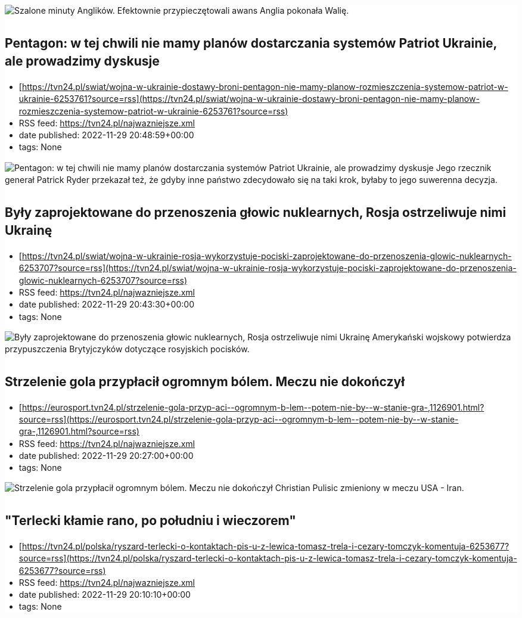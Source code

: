 <img alt="Szalone minuty Anglików. Efektownie przypieczętowali awans" src="https://tvn24.pl/najnowsze/cdn-zdjecie-x6k3qz-anglia-wygrala-grupe-b/alternates/LANDSCAPE_1280" />
    Anglia pokonała Walię.

## Pentagon: w tej chwili nie mamy planów dostarczania systemów Patriot Ukrainie, ale prowadzimy dyskusje
 - [https://tvn24.pl/swiat/wojna-w-ukrainie-dostawy-broni-pentagon-nie-mamy-planow-rozmieszczenia-systemow-patriot-w-ukrainie-6253761?source=rss](https://tvn24.pl/swiat/wojna-w-ukrainie-dostawy-broni-pentagon-nie-mamy-planow-rozmieszczenia-systemow-patriot-w-ukrainie-6253761?source=rss)
 - RSS feed: https://tvn24.pl/najwazniejsze.xml
 - date published: 2022-11-29 20:48:59+00:00
 - tags: None

<img alt="Pentagon: w tej chwili nie mamy planów dostarczania systemów Patriot Ukrainie, ale prowadzimy dyskusje" src="https://tvn24.pl/najnowsze/cdn-zdjecie-8w4bso-rzecznik-pentagonu-general-patrick-ryder-6253768/alternates/LANDSCAPE_1280" />
    Jego rzecznik generał Patrick Ryder przekazał też, że gdyby inne państwo zdecydowało się na taki krok, byłaby to jego suwerenna decyzja.

## Były zaprojektowane do przenoszenia głowic nuklearnych, Rosja ostrzeliwuje nimi Ukrainę
 - [https://tvn24.pl/swiat/wojna-w-ukrainie-rosja-wykorzystuje-pociski-zaprojektowane-do-przenoszenia-glowic-nuklearnych-6253707?source=rss](https://tvn24.pl/swiat/wojna-w-ukrainie-rosja-wykorzystuje-pociski-zaprojektowane-do-przenoszenia-glowic-nuklearnych-6253707?source=rss)
 - RSS feed: https://tvn24.pl/najwazniejsze.xml
 - date published: 2022-11-29 20:43:30+00:00
 - tags: None

<img alt="Były zaprojektowane do przenoszenia głowic nuklearnych, Rosja ostrzeliwuje nimi Ukrainę" src="https://tvn24.pl/najnowsze/cdn-zdjecie-3ylhcx-zniszczenia-w-obwodzie-kijowskim-6238687/alternates/LANDSCAPE_1280" />
    Amerykański wojskowy potwierdza przypuszczenia Brytyjczyków dotyczące rosyjskich pocisków.

## Strzelenie gola przypłacił ogromnym bólem. Meczu nie dokończył
 - [https://eurosport.tvn24.pl/strzelenie-gola-przyp-aci--ogromnym-b-lem--potem-nie-by--w-stanie-gra-,1126901.html?source=rss](https://eurosport.tvn24.pl/strzelenie-gola-przyp-aci--ogromnym-b-lem--potem-nie-by--w-stanie-gra-,1126901.html?source=rss)
 - RSS feed: https://tvn24.pl/najwazniejsze.xml
 - date published: 2022-11-29 20:27:00+00:00
 - tags: None

<img alt="Strzelenie gola przypłacił ogromnym bólem. Meczu nie dokończył" src="https://tvn24.pl/najnowsze/cdn-zdjecie-kd3pdq-christian-pulisic-strzelil-gola-ale-okupil-go-kontuzja/alternates/LANDSCAPE_1280" />
    Christian Pulisic zmieniony w meczu USA - Iran.

## "Terlecki kłamie rano, po południu i wieczorem"
 - [https://tvn24.pl/polska/ryszard-terlecki-o-kontaktach-pis-u-z-lewica-tomasz-trela-i-cezary-tomczyk-komentuja-6253677?source=rss](https://tvn24.pl/polska/ryszard-terlecki-o-kontaktach-pis-u-z-lewica-tomasz-trela-i-cezary-tomczyk-komentuja-6253677?source=rss)
 - RSS feed: https://tvn24.pl/najwazniejsze.xml
 - date published: 2022-11-29 20:10:10+00:00
 - tags: None
